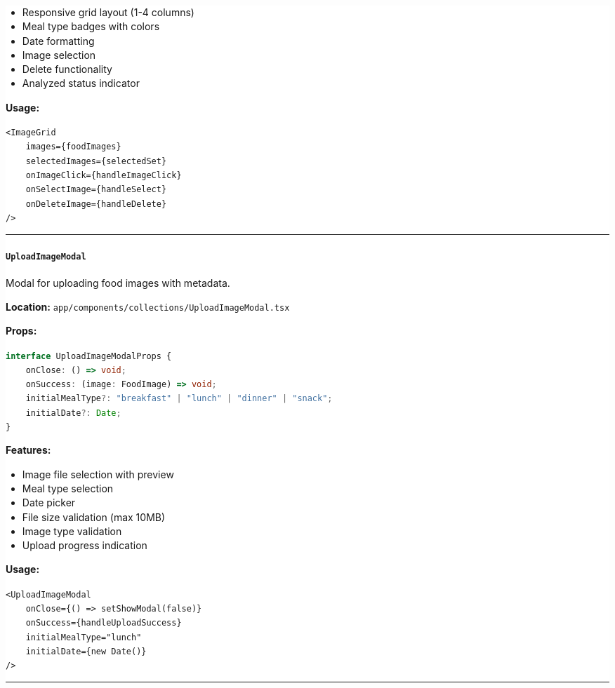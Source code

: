- Responsive grid layout (1-4 columns)
- Meal type badges with colors
- Date formatting
- Image selection
- Delete functionality
- Analyzed status indicator

**Usage:**

```tsx
<ImageGrid
	images={foodImages}
	selectedImages={selectedSet}
	onImageClick={handleImageClick}
	onSelectImage={handleSelect}
	onDeleteImage={handleDelete}
/>
```

---

#### `UploadImageModal`

Modal for uploading food images with metadata.

**Location:** `app/components/collections/UploadImageModal.tsx`

**Props:**

```typescript
interface UploadImageModalProps {
	onClose: () => void;
	onSuccess: (image: FoodImage) => void;
	initialMealType?: "breakfast" | "lunch" | "dinner" | "snack";
	initialDate?: Date;
}
```

**Features:**

- Image file selection with preview
- Meal type selection
- Date picker
- File size validation (max 10MB)
- Image type validation
- Upload progress indication

**Usage:**

```tsx
<UploadImageModal
	onClose={() => setShowModal(false)}
	onSuccess={handleUploadSuccess}
	initialMealType="lunch"
	initialDate={new Date()}
/>
```

---